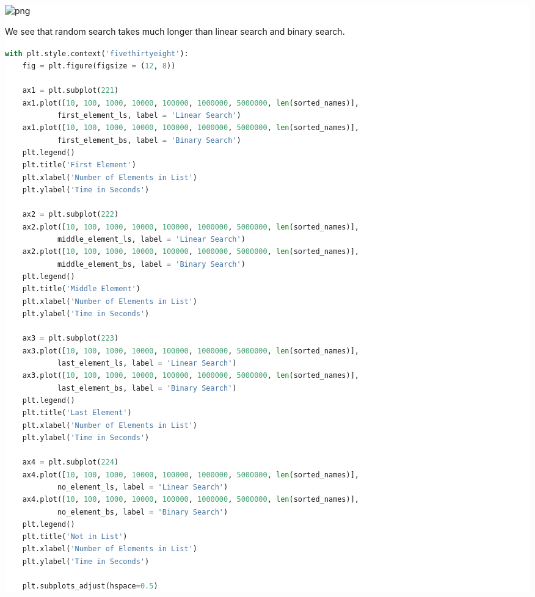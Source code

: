 
![png](https://raw.githubusercontent.com/sik-flow/sik-flow.github.io/master/_posts/Search_Algorithms_files/Search_Algorithms_40_0.png)


We see that random search takes much longer than linear search and binary search.  


```python
with plt.style.context('fivethirtyeight'):
    fig = plt.figure(figsize = (12, 8))

    ax1 = plt.subplot(221)
    ax1.plot([10, 100, 1000, 10000, 100000, 1000000, 5000000, len(sorted_names)], 
            first_element_ls, label = 'Linear Search')
    ax1.plot([10, 100, 1000, 10000, 100000, 1000000, 5000000, len(sorted_names)], 
            first_element_bs, label = 'Binary Search')
    plt.legend()
    plt.title('First Element')
    plt.xlabel('Number of Elements in List')
    plt.ylabel('Time in Seconds')
    
    ax2 = plt.subplot(222)
    ax2.plot([10, 100, 1000, 10000, 100000, 1000000, 5000000, len(sorted_names)], 
            middle_element_ls, label = 'Linear Search')
    ax2.plot([10, 100, 1000, 10000, 100000, 1000000, 5000000, len(sorted_names)], 
            middle_element_bs, label = 'Binary Search')
    plt.legend()
    plt.title('Middle Element')
    plt.xlabel('Number of Elements in List')
    plt.ylabel('Time in Seconds')
    
    ax3 = plt.subplot(223)
    ax3.plot([10, 100, 1000, 10000, 100000, 1000000, 5000000, len(sorted_names)], 
            last_element_ls, label = 'Linear Search')
    ax3.plot([10, 100, 1000, 10000, 100000, 1000000, 5000000, len(sorted_names)], 
            last_element_bs, label = 'Binary Search')
    plt.legend()
    plt.title('Last Element')
    plt.xlabel('Number of Elements in List')
    plt.ylabel('Time in Seconds')
    
    ax4 = plt.subplot(224)
    ax4.plot([10, 100, 1000, 10000, 100000, 1000000, 5000000, len(sorted_names)], 
            no_element_ls, label = 'Linear Search')
    ax4.plot([10, 100, 1000, 10000, 100000, 1000000, 5000000, len(sorted_names)], 
            no_element_bs, label = 'Binary Search')
    plt.legend()
    plt.title('Not in List')
    plt.xlabel('Number of Elements in List')
    plt.ylabel('Time in Seconds')
    
    plt.subplots_adjust(hspace=0.5)
```

